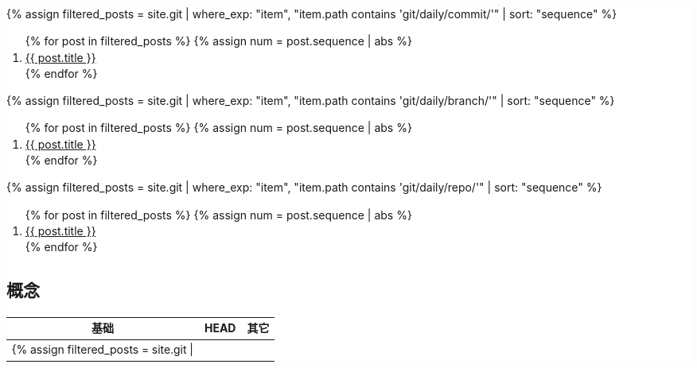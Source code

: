{%
assign filtered_posts = site.git |
where_exp: "item", "item.path contains 'git/daily/commit/'" |
sort: "sequence"
%}
<ol>
    {% for post in filtered_posts %}
    {% assign num = post.sequence | abs %}
    <li>
        <a href="{{ post.url }}">{{ post.title }}</a>
    </li>
    {% endfor %}
</ol>
        </td>
        <td>
{%
assign filtered_posts = site.git |
where_exp: "item", "item.path contains 'git/daily/branch/'" |
sort: "sequence"
%}
<ol>
    {% for post in filtered_posts %}
    {% assign num = post.sequence | abs %}
    <li>
        <a href="{{ post.url }}">{{ post.title }}</a>
    </li>
    {% endfor %}
</ol>
        </td>
        <td>
{%
assign filtered_posts = site.git |
where_exp: "item", "item.path contains 'git/daily/repo/'" |
sort: "sequence"
%}
<ol>
    {% for post in filtered_posts %}
    {% assign num = post.sequence | abs %}
    <li>
        <a href="{{ post.url }}">{{ post.title }}</a>
    </li>
    {% endfor %}
</ol>
        </td>
    </tr>
    </tbody>
</table>

## 概念

<table>
    <thead>
    <tr>
        <th style="text-align: center;">基础</th>
        <th style="text-align: center;">HEAD</th>
        <th style="text-align: center;">其它</th>
    </tr>
    </thead>
    <tbody>
    <tr>
        <td>
{%
assign filtered_posts = site.git |